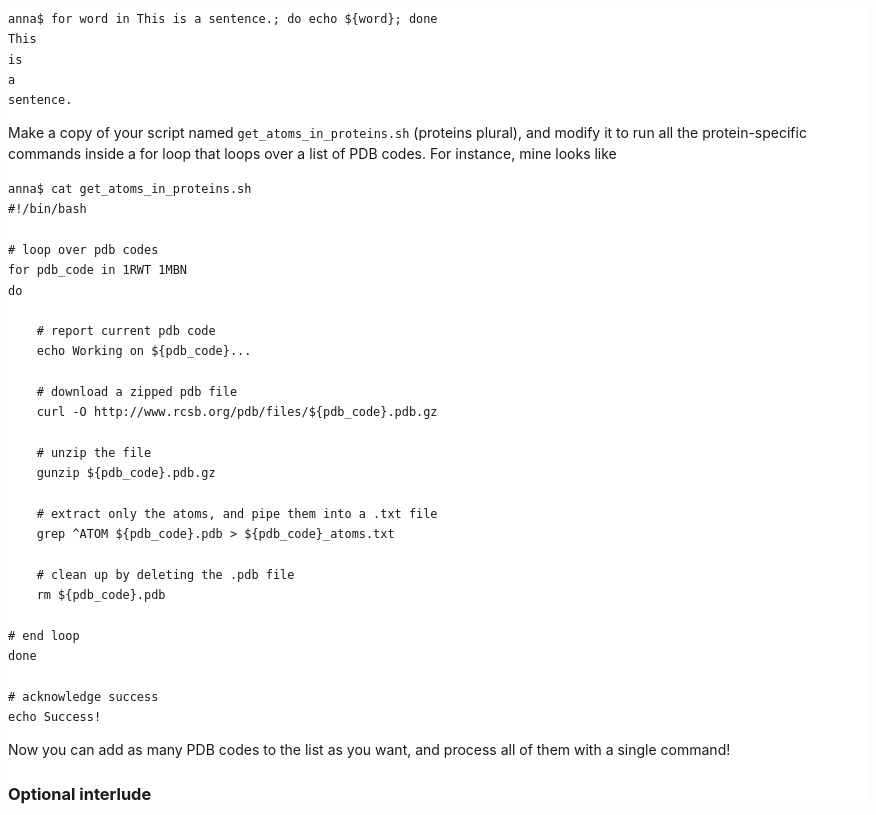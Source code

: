 	anna$ for word in This is a sentence.; do echo ${word}; done
	This
	is
	a
	sentence.

Make a copy of your script named `get_atoms_in_proteins.sh` (proteins plural), and modify it to run all the protein-specific commands inside a for loop that loops over a list of PDB codes.
For instance, mine looks like

	anna$ cat get_atoms_in_proteins.sh
	#!/bin/bash

	# loop over pdb codes
	for pdb_code in 1RWT 1MBN
	do

	    # report current pdb code
	    echo Working on ${pdb_code}...

	    # download a zipped pdb file
	    curl -O http://www.rcsb.org/pdb/files/${pdb_code}.pdb.gz

	    # unzip the file
	    gunzip ${pdb_code}.pdb.gz

	    # extract only the atoms, and pipe them into a .txt file
	    grep ^ATOM ${pdb_code}.pdb > ${pdb_code}_atoms.txt

	    # clean up by deleting the .pdb file
	    rm ${pdb_code}.pdb

	# end loop
	done

	# acknowledge success
	echo Success!

Now you can add as many PDB codes to the list as you want, and process all of them with a single command!

### Optional interlude
